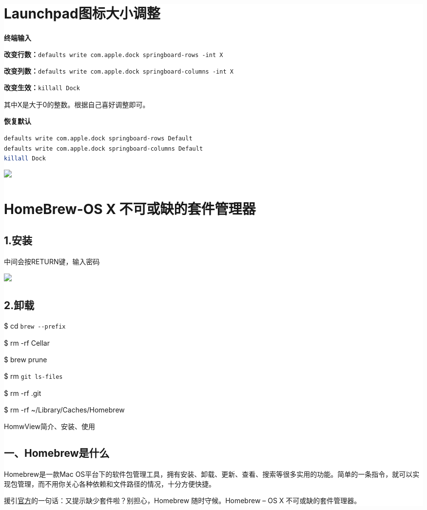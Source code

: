 

# Launchpad图标大小调整

**终端输入**

**改变行数：**`defaults write com.apple.dock springboard-rows -int X`

**改变列数：**`defaults write com.apple.dock springboard-columns -int X`

**改变生效：**`killall Dock`

其中X是大于0的整数。根据自己喜好调整即可。

**恢复默认**

```bash
defaults write com.apple.dock springboard-rows Default
defaults write com.apple.dock springboard-columns Default
killall Dock
```

![](https://ws4.sinaimg.cn/large/006tNc79ly1fqxedjuce9j30jg0c675w.jpg)



# HomeBrew-OS X 不可或缺的套件管理器

## 1.安装

 中间会按RETURN键，输入密码

![](https://ws3.sinaimg.cn/large/006tNc79ly1fqxe8tugyjj31bm13uqia.jpg)

## 2.卸载

$ cd `brew --prefix`

$ rm -rf Cellar

$ brew prune

$ rm `git ls-files`

$ rm -rf .git

$ rm -rf ~/Library/Caches/Homebrew



HomwView简介、安装、使用

## 一、Homebrew是什么

Homebrew是一款Mac OS平台下的软件包管理工具，拥有安装、卸载、更新、查看、搜索等很多实用的功能。简单的一条指令，就可以实现包管理，而不用你关心各种依赖和文件路径的情况，十分方便快捷。

援引[官方](http://brew.sh/)的一句话：又提示缺少套件啦？别担心，Homebrew 随时守候。Homebrew – OS X 不可或缺的套件管理器。
